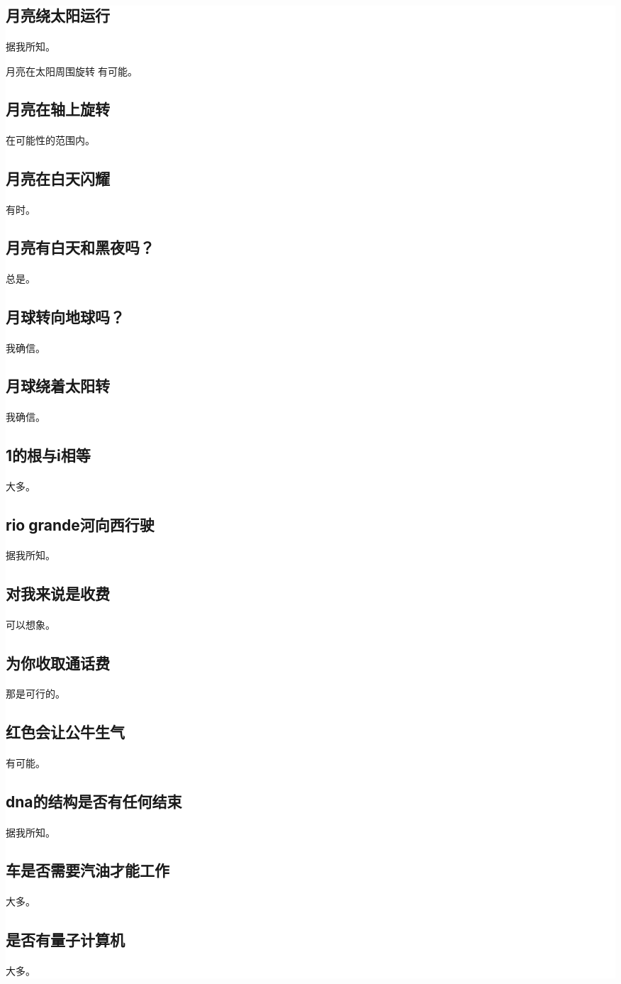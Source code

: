## 月亮绕太阳运行
据我所知。

月亮在太阳周围旋转
有可能。

## 月亮在轴上旋转
在可能性的范围内。

## 月亮在白天闪耀
有时。

## 月亮有白天和黑夜吗？
总是。

## 月球转向地球吗？
我确信。

## 月球绕着太阳转
我确信。

##  1的根与i相等
大多。

##  rio grande河向西行驶
据我所知。

## 对我来说是收费
可以想象。

## 为你收取通话费
那是可行的。

## 红色会让公牛生气
有可能。

##  dna的结构是否有任何结束
据我所知。

## 车是否需要汽油才能工作
大多。

## 是否有量子计算机
大多。
